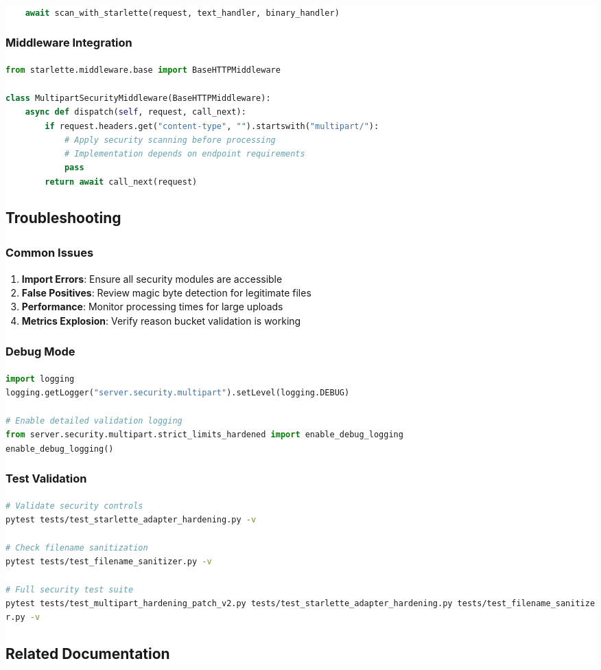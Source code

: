 ```python
    await scan_with_starlette(request, text_handler, binary_handler)
```

### Middleware Integration

```python
from starlette.middleware.base import BaseHTTPMiddleware

class MultipartSecurityMiddleware(BaseHTTPMiddleware):
    async def dispatch(self, request, call_next):
        if request.headers.get("content-type", "").startswith("multipart/"):
            # Apply security scanning before processing
            # Implementation depends on endpoint requirements
            pass
        return await call_next(request)
```

## Troubleshooting

### Common Issues

1. **Import Errors**: Ensure all security modules are accessible
2. **False Positives**: Review magic byte detection for legitimate files
3. **Performance**: Monitor processing times for large uploads
4. **Metrics Explosion**: Verify reason bucket validation is working

### Debug Mode

```python
import logging
logging.getLogger("server.security.multipart").setLevel(logging.DEBUG)

# Enable detailed validation logging
from server.security.multipart.strict_limits_hardened import enable_debug_logging
enable_debug_logging()
```

### Test Validation

```bash
# Validate security controls
pytest tests/test_starlette_adapter_hardening.py -v

# Check filename sanitization
pytest tests/test_filename_sanitizer.py -v

# Full security test suite
pytest tests/test_multipart_hardening_patch_v2.py tests/test_starlette_adapter_hardening.py tests/test_filename_sanitizer.py -v
```

## Related Documentation
